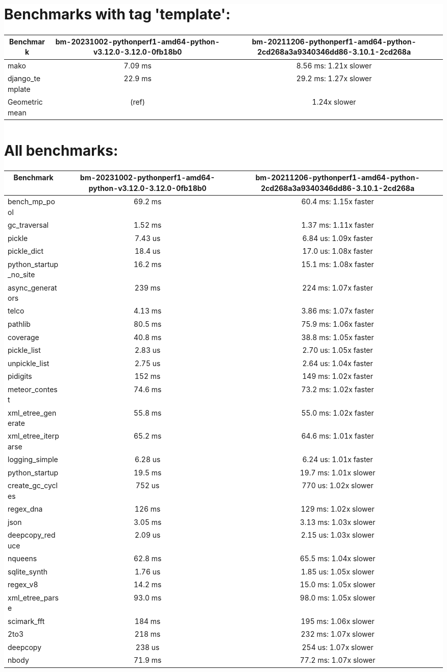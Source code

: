 Benchmarks with tag 'template':
===============================

| Benchmark       | bm-20231002-pythonperf1-amd64-python-v3.12.0-3.12.0-0fb18b0 | bm-20211206-pythonperf1-amd64-python-2cd268a3a9340346dd86-3.10.1-2cd268a |
|-----------------|:-----------------------------------------------------------:|:------------------------------------------------------------------------:|
| mako            | 7.09 ms                                                     | 8.56 ms: 1.21x slower                                                    |
| django_template | 22.9 ms                                                     | 29.2 ms: 1.27x slower                                                    |
| Geometric mean  | (ref)                                                       | 1.24x slower                                                             |

All benchmarks:
===============

| Benchmark               | bm-20231002-pythonperf1-amd64-python-v3.12.0-3.12.0-0fb18b0 | bm-20211206-pythonperf1-amd64-python-2cd268a3a9340346dd86-3.10.1-2cd268a |
|-------------------------|:-----------------------------------------------------------:|:------------------------------------------------------------------------:|
| bench_mp_pool           | 69.2 ms                                                     | 60.4 ms: 1.15x faster                                                    |
| gc_traversal            | 1.52 ms                                                     | 1.37 ms: 1.11x faster                                                    |
| pickle                  | 7.43 us                                                     | 6.84 us: 1.09x faster                                                    |
| pickle_dict             | 18.4 us                                                     | 17.0 us: 1.08x faster                                                    |
| python_startup_no_site  | 16.2 ms                                                     | 15.1 ms: 1.08x faster                                                    |
| async_generators        | 239 ms                                                      | 224 ms: 1.07x faster                                                     |
| telco                   | 4.13 ms                                                     | 3.86 ms: 1.07x faster                                                    |
| pathlib                 | 80.5 ms                                                     | 75.9 ms: 1.06x faster                                                    |
| coverage                | 40.8 ms                                                     | 38.8 ms: 1.05x faster                                                    |
| pickle_list             | 2.83 us                                                     | 2.70 us: 1.05x faster                                                    |
| unpickle_list           | 2.75 us                                                     | 2.64 us: 1.04x faster                                                    |
| pidigits                | 152 ms                                                      | 149 ms: 1.02x faster                                                     |
| meteor_contest          | 74.6 ms                                                     | 73.2 ms: 1.02x faster                                                    |
| xml_etree_generate      | 55.8 ms                                                     | 55.0 ms: 1.02x faster                                                    |
| xml_etree_iterparse     | 65.2 ms                                                     | 64.6 ms: 1.01x faster                                                    |
| logging_simple          | 6.28 us                                                     | 6.24 us: 1.01x faster                                                    |
| python_startup          | 19.5 ms                                                     | 19.7 ms: 1.01x slower                                                    |
| create_gc_cycles        | 752 us                                                      | 770 us: 1.02x slower                                                     |
| regex_dna               | 126 ms                                                      | 129 ms: 1.02x slower                                                     |
| json                    | 3.05 ms                                                     | 3.13 ms: 1.03x slower                                                    |
| deepcopy_reduce         | 2.09 us                                                     | 2.15 us: 1.03x slower                                                    |
| nqueens                 | 62.8 ms                                                     | 65.5 ms: 1.04x slower                                                    |
| sqlite_synth            | 1.76 us                                                     | 1.85 us: 1.05x slower                                                    |
| regex_v8                | 14.2 ms                                                     | 15.0 ms: 1.05x slower                                                    |
| xml_etree_parse         | 93.0 ms                                                     | 98.0 ms: 1.05x slower                                                    |
| scimark_fft             | 184 ms                                                      | 195 ms: 1.06x slower                                                     |
| 2to3                    | 218 ms                                                      | 232 ms: 1.07x slower                                                     |
| deepcopy                | 238 us                                                      | 254 us: 1.07x slower                                                     |
| nbody                   | 71.9 ms                                                     | 77.2 ms: 1.07x slower                                                    |